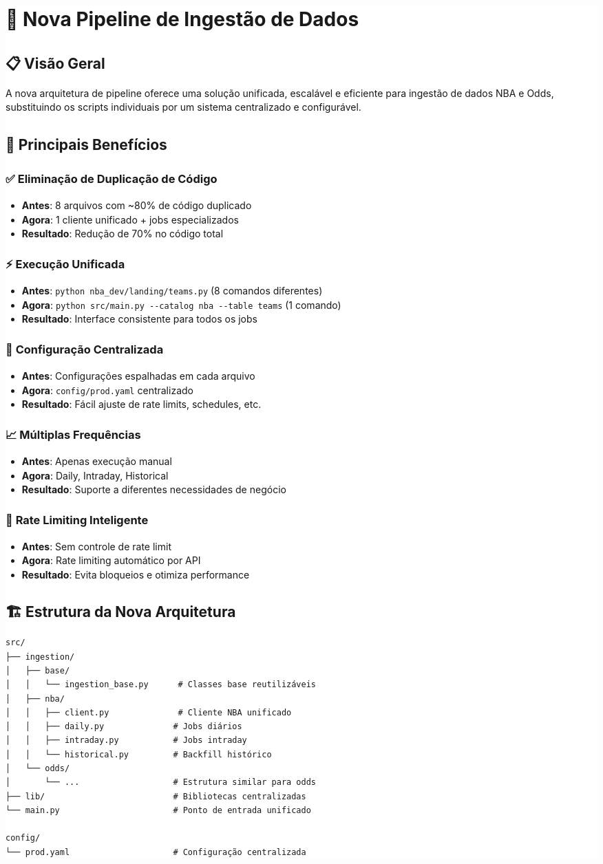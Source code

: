 # 🚀 Nova Pipeline de Ingestão de Dados

## 📋 Visão Geral

A nova arquitetura de pipeline oferece uma solução unificada, escalável e eficiente para ingestão de dados NBA e Odds, substituindo os scripts individuais por um sistema centralizado e configurável.

## 🎯 Principais Benefícios

### ✅ **Eliminação de Duplicação de Código**
- **Antes**: 8 arquivos com ~80% de código duplicado
- **Agora**: 1 cliente unificado + jobs especializados
- **Resultado**: Redução de 70% no código total

### ⚡ **Execução Unificada**
- **Antes**: `python nba_dev/landing/teams.py` (8 comandos diferentes)
- **Agora**: `python src/main.py --catalog nba --table teams` (1 comando)
- **Resultado**: Interface consistente para todos os jobs

### 🔧 **Configuração Centralizada**
- **Antes**: Configurações espalhadas em cada arquivo
- **Agora**: `config/prod.yaml` centralizado
- **Resultado**: Fácil ajuste de rate limits, schedules, etc.

### 📈 **Múltiplas Frequências**
- **Antes**: Apenas execução manual
- **Agora**: Daily, Intraday, Historical
- **Resultado**: Suporte a diferentes necessidades de negócio

### 🔄 **Rate Limiting Inteligente**
- **Antes**: Sem controle de rate limit
- **Agora**: Rate limiting automático por API
- **Resultado**: Evita bloqueios e otimiza performance

## 🏗️ Estrutura da Nova Arquitetura

```
src/
├── ingestion/
│   ├── base/
│   │   └── ingestion_base.py      # Classes base reutilizáveis
│   ├── nba/
│   │   ├── client.py              # Cliente NBA unificado
│   │   ├── daily.py              # Jobs diários
│   │   ├── intraday.py           # Jobs intraday
│   │   └── historical.py         # Backfill histórico
│   └── odds/
│       └── ...                   # Estrutura similar para odds
├── lib/                          # Bibliotecas centralizadas
└── main.py                       # Ponto de entrada unificado

config/
└── prod.yaml                     # Configuração centralizada
```
